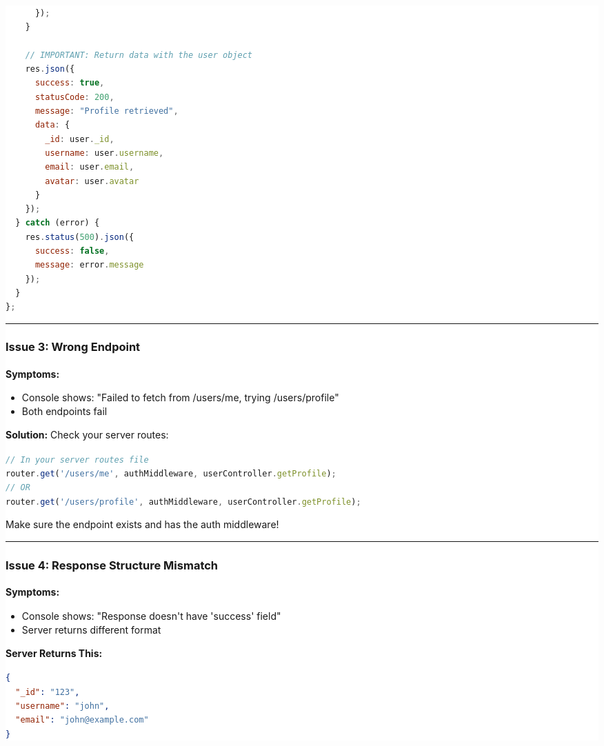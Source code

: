 ```javascript
      });
    }

    // IMPORTANT: Return data with the user object
    res.json({
      success: true,
      statusCode: 200,
      message: "Profile retrieved",
      data: {
        _id: user._id,
        username: user.username,
        email: user.email,
        avatar: user.avatar
      }
    });
  } catch (error) {
    res.status(500).json({
      success: false,
      message: error.message
    });
  }
};
```

---

### Issue 3: Wrong Endpoint

**Symptoms:**
- Console shows: "Failed to fetch from /users/me, trying /users/profile"
- Both endpoints fail

**Solution:**
Check your server routes:

```javascript
// In your server routes file
router.get('/users/me', authMiddleware, userController.getProfile);
// OR
router.get('/users/profile', authMiddleware, userController.getProfile);
```

Make sure the endpoint exists and has the auth middleware!

---

### Issue 4: Response Structure Mismatch

**Symptoms:**
- Console shows: "Response doesn't have 'success' field"
- Server returns different format

**Server Returns This:**
```json
{
  "_id": "123",
  "username": "john",
  "email": "john@example.com"
}
```
